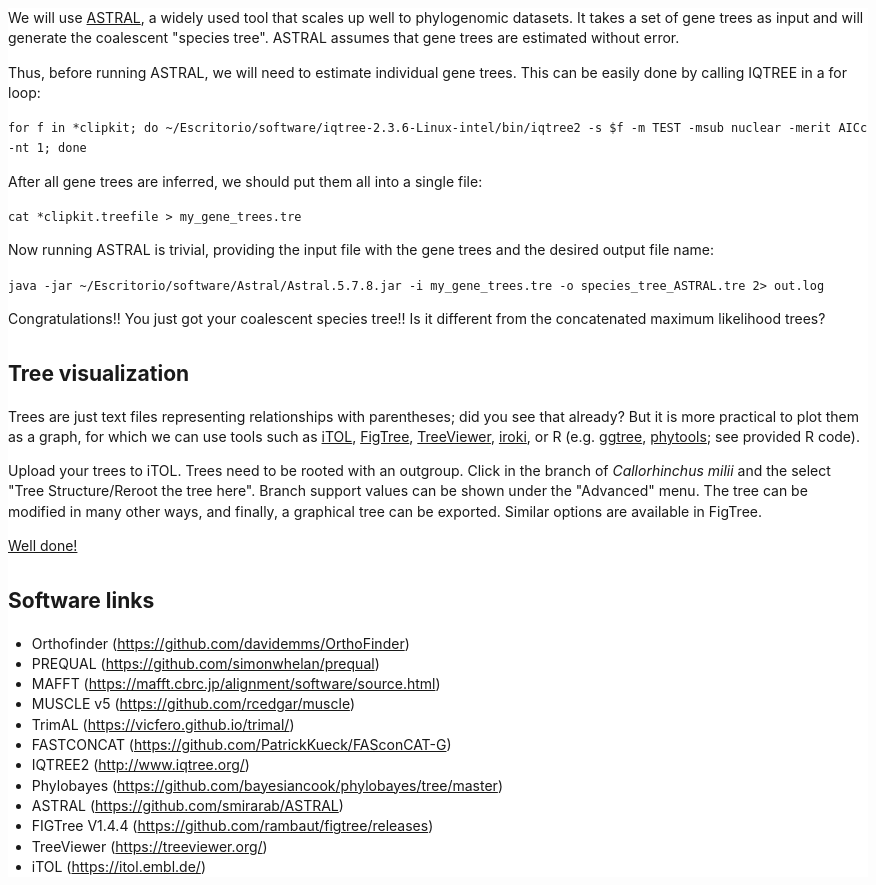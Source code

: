 We will use [ASTRAL](https://github.com/smirarab/ASTRAL), a widely used tool that scales up well to phylogenomic datasets. It takes a set of gene trees as input and will generate the coalescent "species tree". ASTRAL assumes that gene trees are estimated without error.

Thus, before running ASTRAL, we will need to estimate individual gene trees. This can be easily done by calling IQTREE in a for loop:

```
for f in *clipkit; do ~/Escritorio/software/iqtree-2.3.6-Linux-intel/bin/iqtree2 -s $f -m TEST -msub nuclear -merit AICc -nt 1; done
```

After all gene trees are inferred, we should put them all into a single file:

```
cat *clipkit.treefile > my_gene_trees.tre
```

Now running ASTRAL is trivial, providing the input file with the gene trees and the desired output file name:

```
java -jar ~/Escritorio/software/Astral/Astral.5.7.8.jar -i my_gene_trees.tre -o species_tree_ASTRAL.tre 2> out.log
```

Congratulations!! You just got your coalescent species tree!! Is it different from the concatenated maximum likelihood trees? 


## Tree visualization


Trees are just text files representing relationships with parentheses; did you see that already? But it is more practical to plot them as a graph, for which we can use tools such as [iTOL](https://itol.embl.de), [FigTree](https://github.com/rambaut/figtree/releases), [TreeViewer](https://treeviewer.org/), [iroki](https://www.iroki.net/), or R (e.g. [ggtree](https://bioconductor.org/packages/release/bioc/html/ggtree.html), [phytools](http://www.phytools.org/); see provided R code).

Upload your trees to iTOL. Trees need to be rooted with an outgroup. Click in the branch of *Callorhinchus milii* and the select "Tree Structure/Reroot the tree here". Branch support values can be shown under the "Advanced" menu. The tree can be modified in many other ways, and finally, a graphical tree can be exported. Similar options are available in FigTree.

[Well done!](https://media.giphy.com/media/wux5AMYo8zHgc/giphy.gif)


## Software links

* Orthofinder (https://github.com/davidemms/OrthoFinder)
* PREQUAL (https://github.com/simonwhelan/prequal)
* MAFFT (https://mafft.cbrc.jp/alignment/software/source.html)
* MUSCLE v5 (https://github.com/rcedgar/muscle)
* TrimAL (https://vicfero.github.io/trimal/)
* FASTCONCAT (https://github.com/PatrickKueck/FASconCAT-G)
* IQTREE2 (http://www.iqtree.org/)
* Phylobayes (https://github.com/bayesiancook/phylobayes/tree/master)
* ASTRAL (https://github.com/smirarab/ASTRAL)
* FIGTree V1.4.4 (https://github.com/rambaut/figtree/releases) 
* TreeViewer (https://treeviewer.org/)
* iTOL (https://itol.embl.de/)
  
